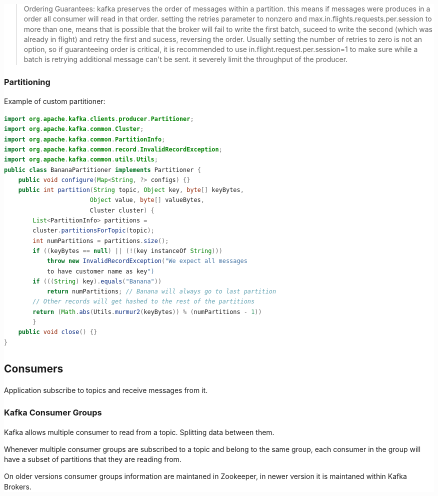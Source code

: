 > Ordering Guarantees: kafka preserves the order of messages within a partition. this means if messages were produces in a order all consumer will read in that order. setting the retries parameter to nonzero and max.in.flights.requests.per.session to more than one, means that is possible that the broker will fail to write the first batch, suceed to write the second (which was already in flight) and retry the first and sucess, reversing the order. Usually setting the number of retries to zero is not an option, so if guaranteeing order is critical, it is recommended to use in.flight.request.per.session=1 to make sure while a batch is retrying additional message can't be sent. it severely limit the throughput of the producer.

### Partitioning

Example of custom partitioner:

```java
import org.apache.kafka.clients.producer.Partitioner;
import org.apache.kafka.common.Cluster;
import org.apache.kafka.common.PartitionInfo;
import org.apache.kafka.common.record.InvalidRecordException;
import org.apache.kafka.common.utils.Utils;
public class BananaPartitioner implements Partitioner {
    public void configure(Map<String, ?> configs) {}
    public int partition(String topic, Object key, byte[] keyBytes,
                        Object value, byte[] valueBytes,
                        Cluster cluster) {
        List<PartitionInfo> partitions =
        cluster.partitionsForTopic(topic);
        int numPartitions = partitions.size();
        if ((keyBytes == null) || (!(key instanceOf String)))
            throw new InvalidRecordException("We expect all messages
            to have customer name as key")
        if (((String) key).equals("Banana"))
            return numPartitions; // Banana will always go to last partition
        // Other records will get hashed to the rest of the partitions
        return (Math.abs(Utils.murmur2(keyBytes)) % (numPartitions - 1))
        }
    public void close() {}
}
```

## Consumers

Application subscribe to topics and receive messages from it.

### Kafka Consumer Groups

Kafka allows multiple consumer to read from a topic. Splitting data between them.

Whenever multiple consumer groups are subscribed to a topic and belong to the same group, each consumer in the group will have a subset of partitions that they are reading from.

On older versions consumer groups information are maintaned in Zookeeper, in newer version it is maintaned within Kafka Brokers.
